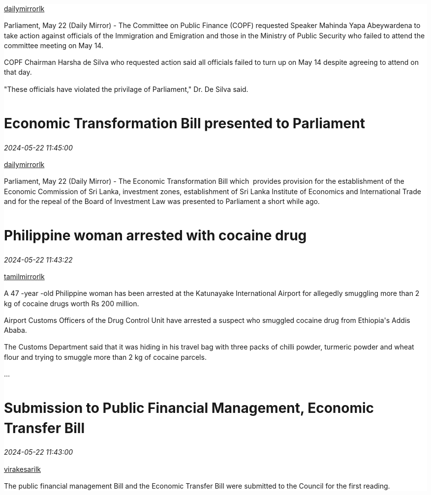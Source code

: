 [dailymirrorlk](https://www.dailymirror.lk/breaking-news/COPF-wants-action-against-officers-who-failed-to-attend-committee-meeting/108-283152)

Parliament, May 22 (Daily Mirror) - The Committee on Public Finance (COPF) requested Speaker Mahinda Yapa Abeywardena to take action against officials of the Immigration and Emigration and those in the Ministry of Public Security who failed to attend the committee meeting on May 14.

COPF Chairman Harsha de Silva who requested action said all officials failed to turn up on May 14 despite agreeing to attend on that day.

"These officials have violated the privilage of Parliament," Dr. De Silva said.



# Economic Transformation Bill presented to Parliament

*2024-05-22 11:45:00*

[dailymirrorlk](https://www.dailymirror.lk/breaking-news/Economic-Transformation-Bill-presented-to-Parliament/108-283151)

Parliament, May 22 (Daily Mirror) - The Economic Transformation Bill which  provides provision for the establishment of the Economic Commission of Sri Lanka, investment zones, establishment of Sri Lanka Institute of Economics and International Trade and for the repeal of the Board of Investment Law was presented to Parliament a short while ago.



# Philippine woman arrested with cocaine drug

*2024-05-22 11:43:22*

[tamilmirrorlk](https://www.tamilmirror.lk/செய்திகள்/கொக்கைன்-போதைப்பொருளுடன்-பிலிப்பைன்ஸ்-பெண்-கைது/175-337685)

A 47 -year -old Philippine woman has been arrested at the Katunayake International Airport for allegedly smuggling more than 2 kg of cocaine drugs worth Rs 200 million.

Airport Customs Officers of the Drug Control Unit have arrested a suspect who smuggled cocaine drug from Ethiopia's Addis Ababa.

The Customs Department said that it was hiding in his travel bag with three packs of chilli powder, turmeric powder and wheat flour and trying to smuggle more than 2 kg of cocaine parcels.

...



# Submission to Public Financial Management, Economic Transfer Bill

*2024-05-22 11:43:00*

[virakesarilk](https://www.virakesari.lk/article/184204)

The public financial management Bill and the Economic Transfer Bill were submitted to the Council for the first reading.
